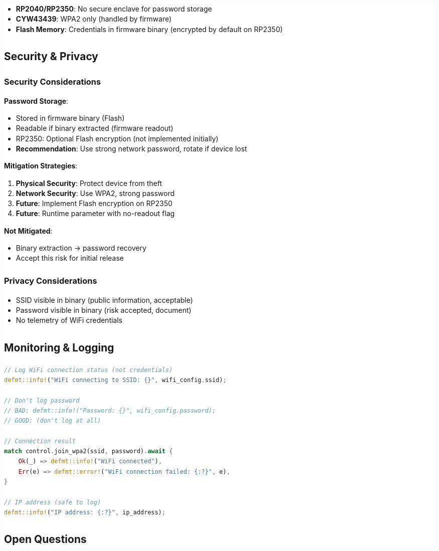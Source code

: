 - **RP2040/RP2350**: No secure enclave for password storage
- **CYW43439**: WPA2 only (handled by firmware)
- **Flash Memory**: Credentials in firmware binary (encrypted by default on RP2350)

## Security & Privacy

### Security Considerations

**Password Storage**:

- Stored in firmware binary (Flash)
- Readable if binary extracted (firmware readout)
- RP2350: Optional Flash encryption (not implemented initially)
- **Recommendation**: Use strong network password, rotate if device lost

**Mitigation Strategies**:

1. **Physical Security**: Protect device from theft
2. **Network Security**: Use WPA2, strong password
3. **Future**: Implement Flash encryption on RP2350
4. **Future**: Runtime parameter with no-readout flag

**Not Mitigated**:

- Binary extraction → password recovery
- Accept this risk for initial release

### Privacy Considerations

- SSID visible in binary (public information, acceptable)
- Password visible in binary (risk accepted, document)
- No telemetry of WiFi credentials

## Monitoring & Logging

```rust
// Log WiFi connection status (not credentials)
defmt::info!("WiFi connecting to SSID: {}", wifi_config.ssid);

// Don't log password
// BAD: defmt::info!("Password: {}", wifi_config.password);
// GOOD: (don't log at all)

// Connection result
match control.join_wpa2(ssid, password).await {
    Ok(_) => defmt::info!("WiFi connected"),
    Err(e) => defmt::error!("WiFi connection failed: {:?}", e),
}

// IP address (safe to log)
defmt::info!("IP address: {:?}", ip_address);
```

## Open Questions
